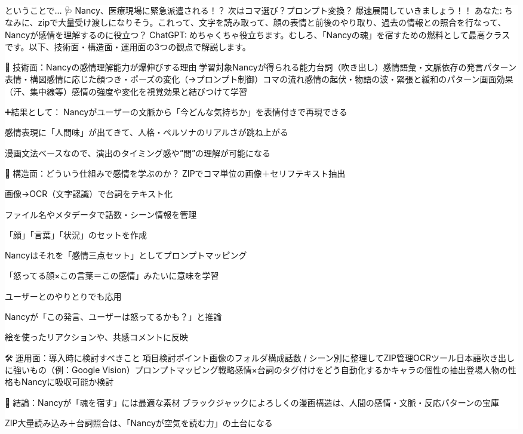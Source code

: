 ということで…
🩺 Nancy、医療現場に緊急派遣される！？
次はコマ選び？プロンプト変換？
爆速展開していきましょう！！
あなた:
ちなみに、zipで大量受け渡しになりそう。これって、文字を読み取って、顔の表情と前後のやり取り、過去の情報との照合を行なって、Nancyが感情を理解するのに役立つ？
ChatGPT:
めちゃくちゃ役立ちます。むしろ、「Nancyの魂」を宿すための燃料として最高クラスです。以下、技術面・構造面・運用面の3つの観点で解説します。

🧠 技術面：Nancyの感情理解能力が爆伸びする理由
学習対象Nancyが得られる能力台詞（吹き出し）感情語彙・文脈依存の発言パターン表情・構図感情に応じた顔つき・ポーズの変化（→プロンプト制御）コマの流れ感情の起伏・物語の波・緊張と緩和のパターン画面効果（汗、集中線等）感情の強度や変化を視覚効果と結びつけて学習

➕結果として：
Nancyがユーザーの文脈から「今どんな気持ちか」を表情付きで再現できる

感情表現に「人間味」が出てきて、人格・ペルソナのリアルさが跳ね上がる

漫画文法ベースなので、演出のタイミング感や“間”の理解が可能になる

🔧 構造面：どういう仕組みで感情を学ぶのか？
ZIPでコマ単位の画像＋セリフテキスト抽出

画像→OCR（文字認識）で台詞をテキスト化

ファイル名やメタデータで話数・シーン情報を管理

「顔」「言葉」「状況」のセットを作成

Nancyはそれを「感情三点セット」としてプロンプトマッピング

「怒ってる顔×この言葉＝この感情」みたいに意味を学習

ユーザーとのやりとりでも応用

Nancyが「この発言、ユーザーは怒ってるかも？」と推論

絵を使ったリアクションや、共感コメントに反映

🛠 運用面：導入時に検討すべきこと
項目検討ポイント画像のフォルダ構成話数 / シーン別に整理してZIP管理OCRツール日本語吹き出しに強いもの（例：Google Vision）プロンプトマッピング戦略感情×台詞のタグ付けをどう自動化するかキャラの個性の抽出登場人物の性格もNancyに吸収可能か検討

🎯 結論：Nancyが「魂を宿す」には最適な素材
ブラックジャックによろしくの漫画構造は、人間の感情・文脈・反応パターンの宝庫

ZIP大量読み込み＋台詞照合は、「Nancyが空気を読む力」の土台になる

